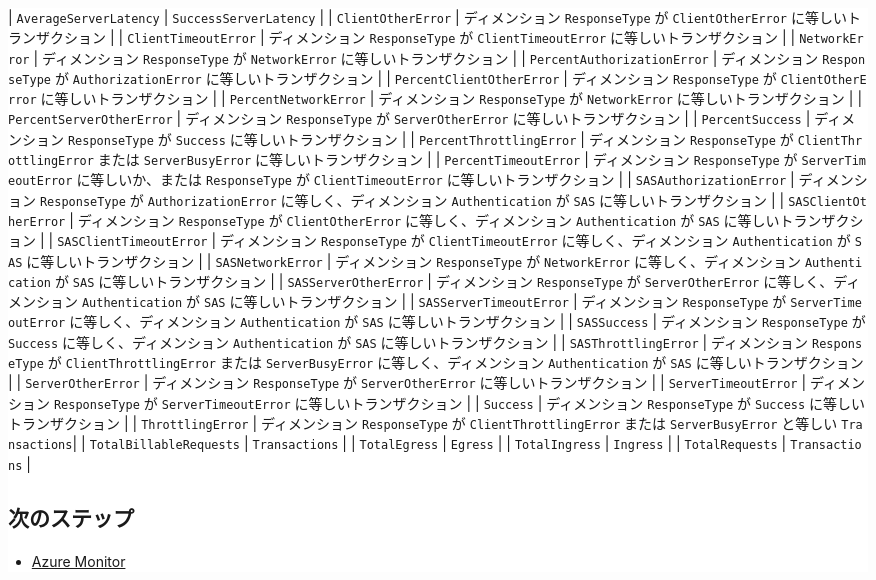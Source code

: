 | `AverageServerLatency` | `SuccessServerLatency` |
| `ClientOtherError` | ディメンション `ResponseType` が `ClientOtherError` に等しいトランザクション |
| `ClientTimeoutError` | ディメンション `ResponseType` が `ClientTimeoutError` に等しいトランザクション |
| `NetworkError` | ディメンション `ResponseType` が `NetworkError` に等しいトランザクション |
| `PercentAuthorizationError` | ディメンション `ResponseType` が `AuthorizationError` に等しいトランザクション |
| `PercentClientOtherError` | ディメンション `ResponseType` が `ClientOtherError` に等しいトランザクション |
| `PercentNetworkError` | ディメンション `ResponseType` が `NetworkError` に等しいトランザクション |
| `PercentServerOtherError` | ディメンション `ResponseType` が `ServerOtherError` に等しいトランザクション |
| `PercentSuccess` | ディメンション `ResponseType` が `Success` に等しいトランザクション |
| `PercentThrottlingError` | ディメンション `ResponseType` が `ClientThrottlingError` または `ServerBusyError` に等しいトランザクション |
| `PercentTimeoutError` | ディメンション `ResponseType` が `ServerTimeoutError` に等しいか、または `ResponseType` が `ClientTimeoutError` に等しいトランザクション |
| `SASAuthorizationError` | ディメンション `ResponseType` が `AuthorizationError` に等しく、ディメンション `Authentication` が `SAS` に等しいトランザクション |
| `SASClientOtherError` | ディメンション `ResponseType` が `ClientOtherError` に等しく、ディメンション `Authentication` が `SAS` に等しいトランザクション |
| `SASClientTimeoutError` | ディメンション `ResponseType` が `ClientTimeoutError` に等しく、ディメンション `Authentication` が `SAS` に等しいトランザクション |
| `SASNetworkError` | ディメンション `ResponseType` が `NetworkError` に等しく、ディメンション `Authentication` が `SAS` に等しいトランザクション |
| `SASServerOtherError` | ディメンション `ResponseType` が `ServerOtherError` に等しく、ディメンション `Authentication` が `SAS` に等しいトランザクション |
| `SASServerTimeoutError` | ディメンション `ResponseType` が `ServerTimeoutError` に等しく、ディメンション `Authentication` が `SAS` に等しいトランザクション |
| `SASSuccess` | ディメンション `ResponseType` が `Success` に等しく、ディメンション `Authentication` が `SAS` に等しいトランザクション |
| `SASThrottlingError` | ディメンション `ResponseType` が `ClientThrottlingError` または `ServerBusyError` に等しく、ディメンション `Authentication` が `SAS` に等しいトランザクション |
| `ServerOtherError` | ディメンション `ResponseType` が `ServerOtherError` に等しいトランザクション |
| `ServerTimeoutError` | ディメンション `ResponseType` が `ServerTimeoutError` に等しいトランザクション |
| `Success` | ディメンション `ResponseType` が `Success` に等しいトランザクション |
| `ThrottlingError` | ディメンション `ResponseType` が `ClientThrottlingError` または `ServerBusyError` と等しい `Transactions`|
| `TotalBillableRequests` | `Transactions` |
| `TotalEgress` | `Egress` |
| `TotalIngress` | `Ingress` |
| `TotalRequests` | `Transactions` |

## <a name="next-steps"></a>次のステップ

* [Azure Monitor](../../monitoring-and-diagnostics/monitoring-overview.md)

